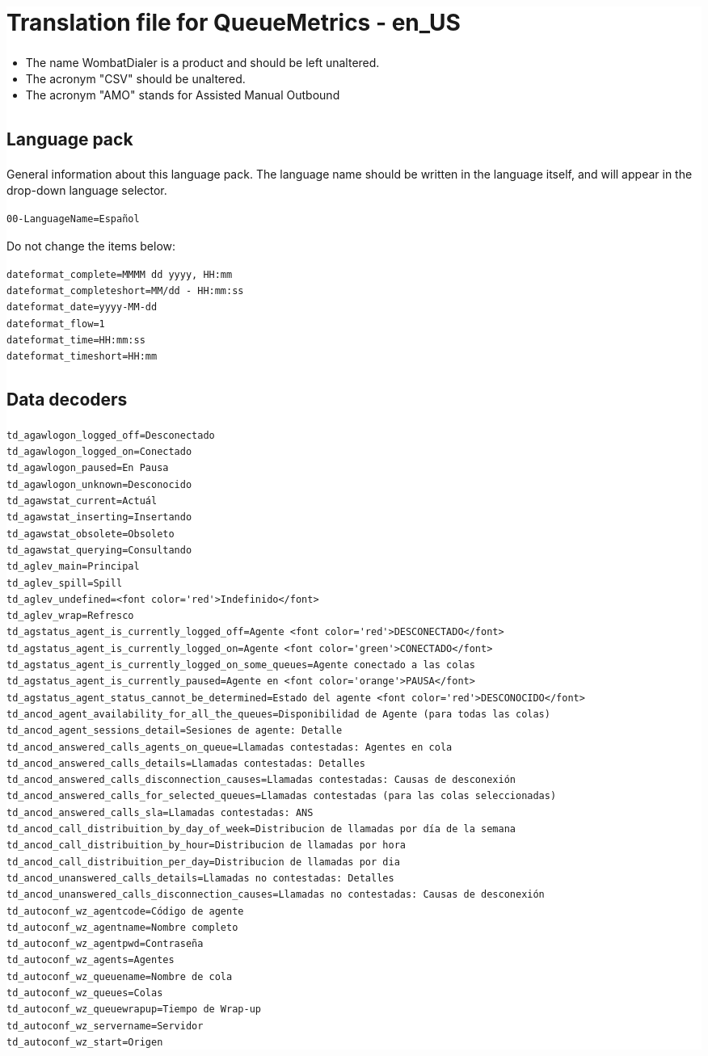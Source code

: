 # Translation file for QueueMetrics - en_US

- The name WombatDialer is a product and should be left unaltered. 
- The acronym "CSV" should be unaltered.
- The acronym "AMO" stands for Assisted Manual Outbound


## Language pack

General information about this language pack. The language name should be written in the
language itself, and will appear in the drop-down language selector.

    00-LanguageName=Español
    
Do not change the items below:

    dateformat_complete=MMMM dd yyyy, HH:mm
    dateformat_completeshort=MM/dd - HH:mm:ss
    dateformat_date=yyyy-MM-dd
    dateformat_flow=1
    dateformat_time=HH:mm:ss
    dateformat_timeshort=HH:mm

## Data decoders

    td_agawlogon_logged_off=Desconectado
    td_agawlogon_logged_on=Conectado
    td_agawlogon_paused=En Pausa
    td_agawlogon_unknown=Desconocido
    td_agawstat_current=Actuál
    td_agawstat_inserting=Insertando
    td_agawstat_obsolete=Obsoleto
    td_agawstat_querying=Consultando
    td_aglev_main=Principal
    td_aglev_spill=Spill
    td_aglev_undefined=<font color='red'>Indefinido</font>
    td_aglev_wrap=Refresco
    td_agstatus_agent_is_currently_logged_off=Agente <font color='red'>DESCONECTADO</font>
    td_agstatus_agent_is_currently_logged_on=Agente <font color='green'>CONECTADO</font>
    td_agstatus_agent_is_currently_logged_on_some_queues=Agente conectado a las colas
    td_agstatus_agent_is_currently_paused=Agente en <font color='orange'>PAUSA</font>
    td_agstatus_agent_status_cannot_be_determined=Estado del agente <font color='red'>DESCONOCIDO</font>
    td_ancod_agent_availability_for_all_the_queues=Disponibilidad de Agente (para todas las colas)
    td_ancod_agent_sessions_detail=Sesiones de agente: Detalle
    td_ancod_answered_calls_agents_on_queue=Llamadas contestadas: Agentes en cola
    td_ancod_answered_calls_details=Llamadas contestadas: Detalles
    td_ancod_answered_calls_disconnection_causes=Llamadas contestadas: Causas de desconexión
    td_ancod_answered_calls_for_selected_queues=Llamadas contestadas (para las colas seleccionadas)
    td_ancod_answered_calls_sla=Llamadas contestadas: ANS
    td_ancod_call_distribuition_by_day_of_week=Distribucion de llamadas por día de la semana
    td_ancod_call_distribuition_by_hour=Distribucion de llamadas por hora
    td_ancod_call_distribuition_per_day=Distribucion de llamadas por dia
    td_ancod_unanswered_calls_details=Llamadas no contestadas: Detalles
    td_ancod_unanswered_calls_disconnection_causes=Llamadas no contestadas: Causas de desconexión
    td_autoconf_wz_agentcode=Código de agente
    td_autoconf_wz_agentname=Nombre completo
    td_autoconf_wz_agentpwd=Contraseña
    td_autoconf_wz_agents=Agentes
    td_autoconf_wz_queuename=Nombre de cola
    td_autoconf_wz_queues=Colas
    td_autoconf_wz_queuewrapup=Tiempo de Wrap-up
    td_autoconf_wz_servername=Servidor
    td_autoconf_wz_start=Origen